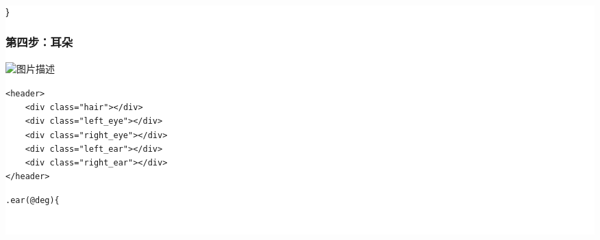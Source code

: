 }</code></pre>
<h3 id="articleHeader3">第四步：耳朵</h3>
<p><span class="img-wrap"><img data-src="/img/bVvzik" src="https://static.alili.tech/img/bVvzik" alt="图片描述" title="图片描述" style="cursor: pointer;"></span></p>
<div class="widget-codetool" style="display:none;">
      <div class="widget-codetool--inner">
      <span class="selectCode code-tool" data-toggle="tooltip" data-placement="top" title="" data-original-title="全选"></span>
      <span type="button" class="copyCode code-tool" data-toggle="tooltip" data-placement="top" data-clipboard-text="<header>
    <div class=&quot;hair&quot;></div>
    <div class=&quot;left_eye&quot;></div>
    <div class=&quot;right_eye&quot;></div>
    <div class=&quot;left_ear&quot;></div>
    <div class=&quot;right_ear&quot;></div>
</header>" title="" data-original-title="复制"></span>
      <span type="button" class="saveToNote code-tool" data-toggle="tooltip" data-placement="top" title="" data-original-title="放进笔记"></span>
      </div>
      </div><pre class="hljs javascript"><code>&lt;header&gt;
    <span class="xml"><span class="hljs-tag">&lt;<span class="hljs-name">div</span> <span class="hljs-attr">class</span>=<span class="hljs-string">"hair"</span>&gt;</span><span class="hljs-tag">&lt;/<span class="hljs-name">div</span>&gt;</span></span>
    &lt;div <span class="hljs-class"><span class="hljs-keyword">class</span></span>=<span class="hljs-string">"left_eye"</span>&gt;<span class="xml"><span class="hljs-tag">&lt;/<span class="hljs-name">div</span>&gt;</span></span>
    &lt;div <span class="hljs-class"><span class="hljs-keyword">class</span></span>=<span class="hljs-string">"right_eye"</span>&gt;<span class="xml"><span class="hljs-tag">&lt;/<span class="hljs-name">div</span>&gt;</span></span>
    &lt;div <span class="hljs-class"><span class="hljs-keyword">class</span></span>=<span class="hljs-string">"left_ear"</span>&gt;<span class="xml"><span class="hljs-tag">&lt;/<span class="hljs-name">div</span>&gt;</span></span>
    &lt;div <span class="hljs-class"><span class="hljs-keyword">class</span></span>=<span class="hljs-string">"right_ear"</span>&gt;<span class="xml"><span class="hljs-tag">&lt;/<span class="hljs-name">div</span>&gt;</span></span>
&lt;<span class="hljs-regexp">/header&gt;</span></code></pre>
<div class="widget-codetool" style="display:none;">
      <div class="widget-codetool--inner">
      <span class="selectCode code-tool" data-toggle="tooltip" data-placement="top" title="" data-original-title="全选"></span>
      <span type="button" class="copyCode code-tool" data-toggle="tooltip" data-placement="top" data-clipboard-text=".ear(@deg){
    width:20px;
    height:50px;
    border:5px solid #000;
    position:absolute;
    top:70px;
    z-index:-1;
    transform:rotate(@deg);
    background:#fff;
}
.left_ear{
    .ear(-7deg);
    left:-20px
}
.right_ear{
    .ear(7deg);
    right:-20px
}" title="" data-original-title="复制"></span>
      <span type="button" class="saveToNote code-tool" data-toggle="tooltip" data-placement="top" title="" data-original-title="放进笔记"></span>
      </div>
      </div><pre class="hljs less"><code><span class="hljs-selector-class">.ear</span>(<span class="hljs-variable">@deg</span>){